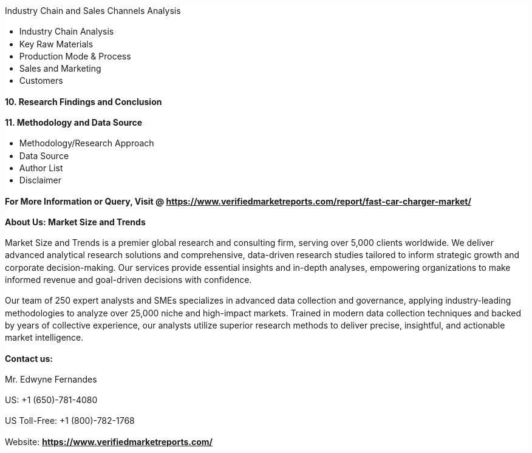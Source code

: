 Industry Chain and Sales Channels Analysis</strong></p><ul><li>Industry Chain Analysis</li><li>Key Raw Materials</li><li>Production Mode &amp; Process</li><li>Sales and Marketing</li><li>Customers</li></ul><p><strong>10. Research Findings and Conclusion</strong></p><p><strong>11. Methodology and Data Source</strong></p><ul><li>Methodology/Research Approach</li><li>Data Source</li><li>Author List</li><li>Disclaimer</li></ul></p><p><strong>For More Information or Query, Visit @ <a href="https://www.verifiedmarketreports.com/report/fast-car-charger-market/">https://www.verifiedmarketreports.com/report/fast-car-charger-market/</a></strong></p><p><strong>About Us: Market Size and Trends</strong></p><p>Market Size and Trends is a premier global research and consulting firm, serving over 5,000 clients worldwide. We deliver advanced analytical research solutions and comprehensive, data-driven research studies tailored to inform strategic growth and corporate decision-making. Our services provide essential insights and in-depth analyses, empowering organizations to make informed revenue and goal-driven decisions with confidence.</p><p>Our team of 250 expert analysts and SMEs specializes in advanced data collection and governance, applying industry-leading methodologies to analyze over 25,000 niche and high-impact markets. Trained in modern data collection techniques and backed by years of collective experience, our analysts utilize superior research methods to deliver precise, insightful, and actionable market intelligence.</p><p><strong>Contact us:</strong></p><p>Mr. Edwyne Fernandes</p><p>US: +1 (650)-781-4080</p><p>US Toll-Free: +1 (800)-782-1768</p><p>Website: <strong><a href="https://www.verifiedmarketreports.com/">https://www.verifiedmarketreports.com/</a></strong></p>
